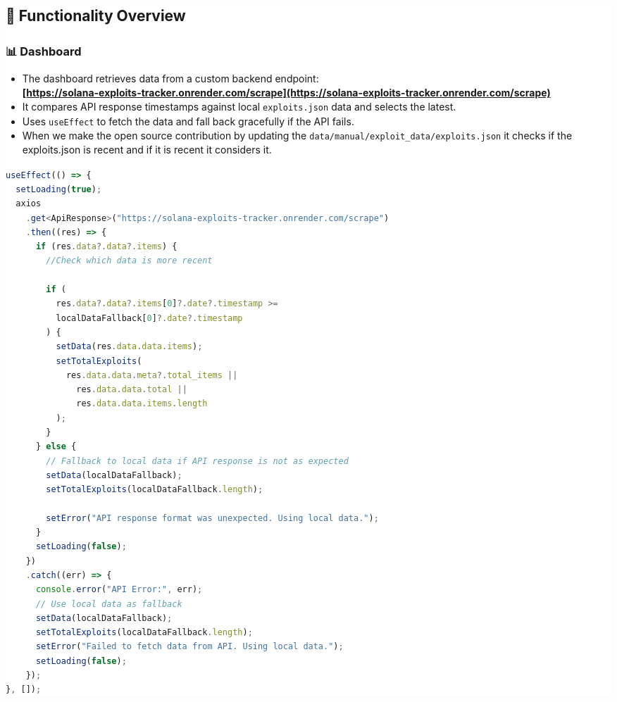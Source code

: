 
## 🧠 Functionality Overview

### 📊 Dashboard

- The dashboard retrieves data from a custom backend endpoint:  
  **[https://solana-exploits-tracker.onrender.com/scrape](https://solana-exploits-tracker.onrender.com/scrape)**
- It compares API response timestamps against local `exploits.json` data and selects the latest.
- Uses `useEffect` to fetch the data and fall back gracefully if the API fails.
- When we make the open source contribution by updating the `data/manual/exploit_data/exploits.json` it checks if the exploits.json is recent and if it is recent it considers it.

```ts
useEffect(() => {
  setLoading(true);
  axios
    .get<ApiResponse>("https://solana-exploits-tracker.onrender.com/scrape")
    .then((res) => {
      if (res.data?.data?.items) {
        //Check which data is more recent

        if (
          res.data?.data?.items[0]?.date?.timestamp >=
          localDataFallback[0]?.date?.timestamp
        ) {
          setData(res.data.data.items);
          setTotalExploits(
            res.data.data.meta?.total_items ||
              res.data.data.total ||
              res.data.data.items.length
          );
        }
      } else {
        // Fallback to local data if API response is not as expected
        setData(localDataFallback);
        setTotalExploits(localDataFallback.length);

        setError("API response format was unexpected. Using local data.");
      }
      setLoading(false);
    })
    .catch((err) => {
      console.error("API Error:", err);
      // Use local data as fallback
      setData(localDataFallback);
      setTotalExploits(localDataFallback.length);
      setError("Failed to fetch data from API. Using local data.");
      setLoading(false);
    });
}, []);
```
